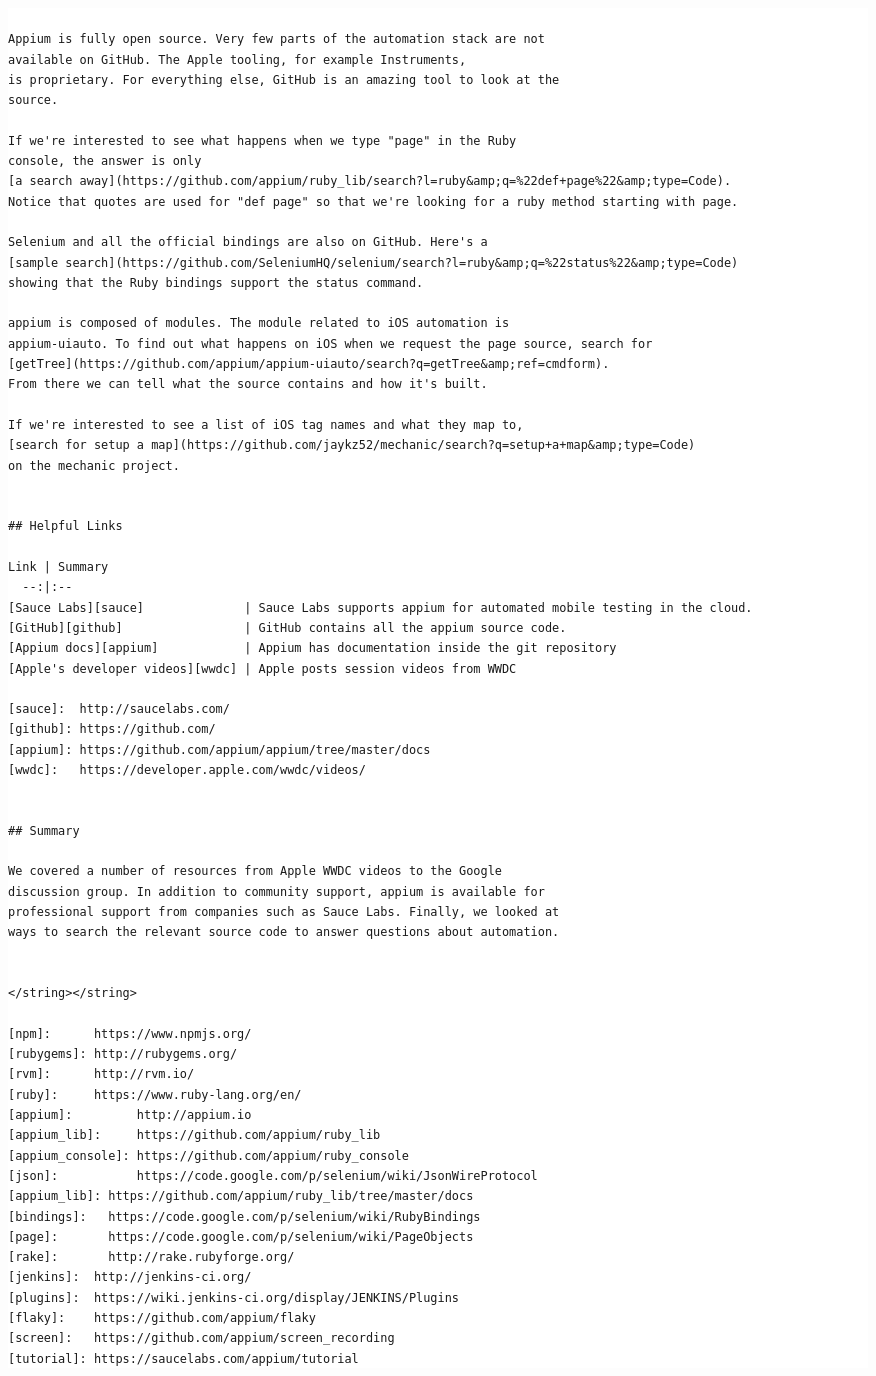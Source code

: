 ```

Appium is fully open source. Very few parts of the automation stack are not
available on GitHub. The Apple tooling, for example Instruments,
is proprietary. For everything else, GitHub is an amazing tool to look at the
source.

If we're interested to see what happens when we type "page" in the Ruby
console, the answer is only
[a search away](https://github.com/appium/ruby_lib/search?l=ruby&amp;q=%22def+page%22&amp;type=Code).
Notice that quotes are used for "def page" so that we're looking for a ruby method starting with page.

Selenium and all the official bindings are also on GitHub. Here's a
[sample search](https://github.com/SeleniumHQ/selenium/search?l=ruby&amp;q=%22status%22&amp;type=Code)
showing that the Ruby bindings support the status command.

appium is composed of modules. The module related to iOS automation is
appium-uiauto. To find out what happens on iOS when we request the page source, search for
[getTree](https://github.com/appium/appium-uiauto/search?q=getTree&amp;ref=cmdform).
From there we can tell what the source contains and how it's built.

If we're interested to see a list of iOS tag names and what they map to,
[search for setup a map](https://github.com/jaykz52/mechanic/search?q=setup+a+map&amp;type=Code)
on the mechanic project.


## Helpful Links

Link | Summary
  --:|:--
[Sauce Labs][sauce]              | Sauce Labs supports appium for automated mobile testing in the cloud.
[GitHub][github]                 | GitHub contains all the appium source code.
[Appium docs][appium]            | Appium has documentation inside the git repository
[Apple's developer videos][wwdc] | Apple posts session videos from WWDC

[sauce]:  http://saucelabs.com/
[github]: https://github.com/
[appium]: https://github.com/appium/appium/tree/master/docs
[wwdc]:   https://developer.apple.com/wwdc/videos/


## Summary

We covered a number of resources from Apple WWDC videos to the Google
discussion group. In addition to community support, appium is available for
professional support from companies such as Sauce Labs. Finally, we looked at
ways to search the relevant source code to answer questions about automation.


</string></string>

[npm]:      https://www.npmjs.org/
[rubygems]: http://rubygems.org/
[rvm]:      http://rvm.io/
[ruby]:     https://www.ruby-lang.org/en/
[appium]:         http://appium.io
[appium_lib]:     https://github.com/appium/ruby_lib
[appium_console]: https://github.com/appium/ruby_console
[json]:           https://code.google.com/p/selenium/wiki/JsonWireProtocol
[appium_lib]: https://github.com/appium/ruby_lib/tree/master/docs
[bindings]:   https://code.google.com/p/selenium/wiki/RubyBindings
[page]:       https://code.google.com/p/selenium/wiki/PageObjects
[rake]:       http://rake.rubyforge.org/
[jenkins]:  http://jenkins-ci.org/
[plugins]:  https://wiki.jenkins-ci.org/display/JENKINS/Plugins
[flaky]:    https://github.com/appium/flaky
[screen]:   https://github.com/appium/screen_recording
[tutorial]: https://saucelabs.com/appium/tutorial